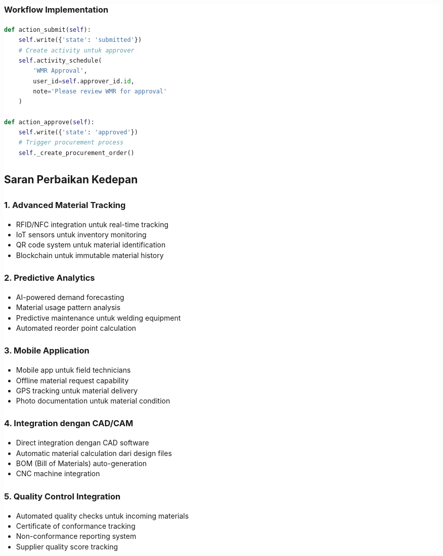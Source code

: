 ### Workflow Implementation

```python
def action_submit(self):
    self.write({'state': 'submitted'})
    # Create activity untuk approver
    self.activity_schedule(
        'WMR Approval',
        user_id=self.approver_id.id,
        note='Please review WMR for approval'
    )

def action_approve(self):
    self.write({'state': 'approved'})
    # Trigger procurement process
    self._create_procurement_order()
```

## Saran Perbaikan Kedepan

### 1. Advanced Material Tracking

- RFID/NFC integration untuk real-time tracking
- IoT sensors untuk inventory monitoring
- QR code system untuk material identification
- Blockchain untuk immutable material history

### 2. Predictive Analytics

- AI-powered demand forecasting
- Material usage pattern analysis
- Predictive maintenance untuk welding equipment
- Automated reorder point calculation

### 3. Mobile Application

- Mobile app untuk field technicians
- Offline material request capability
- GPS tracking untuk material delivery
- Photo documentation untuk material condition

### 4. Integration dengan CAD/CAM

- Direct integration dengan CAD software
- Automatic material calculation dari design files
- BOM (Bill of Materials) auto-generation
- CNC machine integration

### 5. Quality Control Integration

- Automated quality checks untuk incoming materials
- Certificate of conformance tracking
- Non-conformance reporting system
- Supplier quality score tracking
